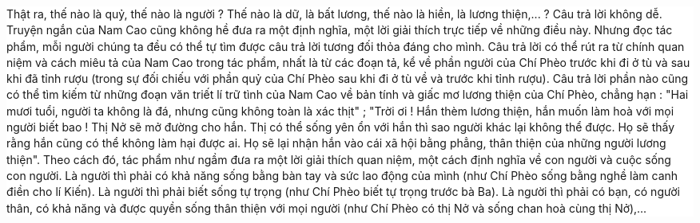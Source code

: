 Thật ra, thế nào là quỷ, thế nào là người ? Thế nào là dữ, là bất lương, thế nào là hiền, là lương thiện,... ? Câu trả lời không dễ. Truyện ngắn của Nam Cao cũng không hề đưa ra một định nghĩa, một lời giải thích trực tiếp về những điều này. Nhưng đọc tác phẩm, mỗi người chúng ta đều có thể tự tìm được câu trả lời tương đối thỏa đáng cho mình. Câu trả lời có thể rút ra từ chính quan niệm và cách miêu tả của Nam Cao trong tác phẩm, nhất là từ các đoạn tả, kể về phần người của Chí Phèo trước khi đi ở tù và sau khi đã tỉnh rượu \(trong sự đối chiếu với phần quỷ của Chí Phèo sau khi đi ở tù về và trước khi tỉnh rượu\). Câu trả lời phần nào cũng có thể tìm kiếm từ những đoạn văn triết lí trữ tình của Nam Cao về bản tính và giấc mơ lương thiện của Chí Phèo, chẳng hạn : "Hai mươi tuổi, người ta không là đá, nhưng cũng không toàn là xác thịt" ; "Trời ơi \! Hắn thèm lương thiện, hắn muốn làm hoà với mọi người biết bao \! Thị Nở sẽ mở đường cho hắn. Thị có thể sống yên ổn với hắn thì sao người khác lại không thể được. Họ sẽ thấy rằng hắn cũng có thể không làm hại được ai. Họ sẽ lại nhận hắn vào cái xã hội bằng phẳng, thân thiện của những người lương thiện".
Theo cách đó, tác phẩm như ngầm đưa ra một lời giải thích quan niệm, một cách định nghĩa về con người và cuộc sống con người. Là người thì phải có khả năng sống bằng bàn tay và sức lao động của mình \(như Chí Phèo sống bằng nghề làm canh điền cho lí Kiến\). Là người thì phải biết sống tự trọng \(như Chí Phèo biết tự trọng trước bà Ba\). Là người thì phải có bạn, có người thân, có khả năng và được quyền sống thân thiện với mọi người \(như Chí Phèo có thị Nở và sống chan hoà cùng thị Nở\),...
